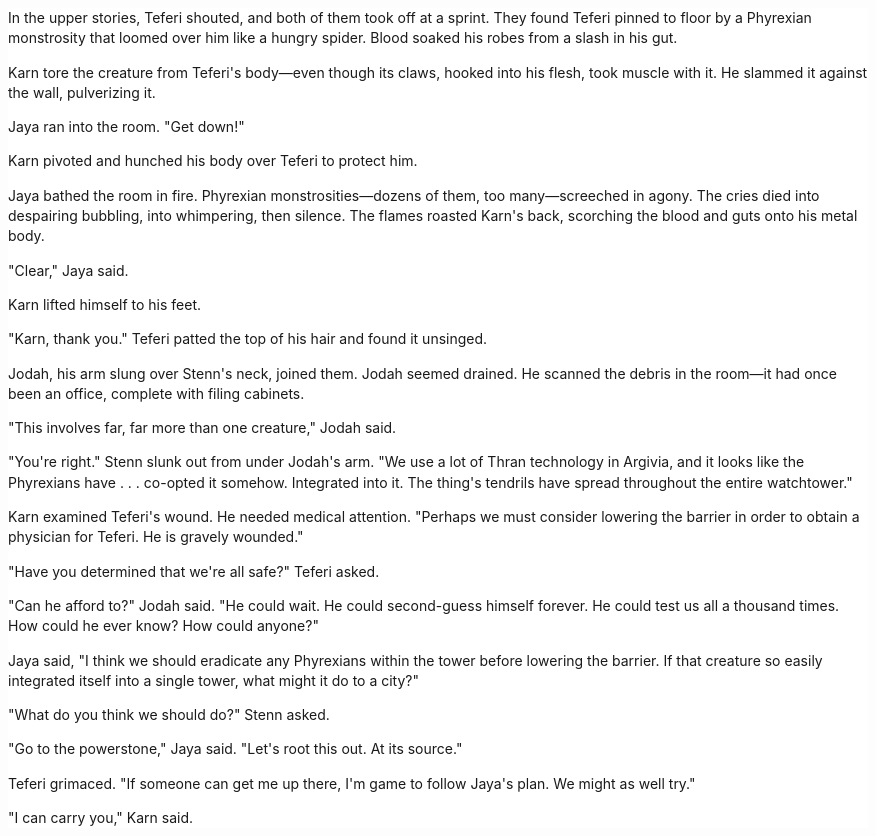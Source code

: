 
In the upper stories, Teferi shouted, and both of them took off at a sprint. They found Teferi pinned to floor by a Phyrexian monstrosity that loomed over him like a hungry spider. Blood soaked his robes from a slash in his gut.


Karn tore the creature from Teferi's body—even though its claws, hooked into his flesh, took muscle with it. He slammed it against the wall, pulverizing it.


Jaya ran into the room. "Get down!"


Karn pivoted and hunched his body over Teferi to protect him.


Jaya bathed the room in fire. Phyrexian monstrosities—dozens of them, too many—screeched in agony. The cries died into despairing bubbling, into whimpering, then silence. The flames roasted Karn's back, scorching the blood and guts onto his metal body.


"Clear," Jaya said.


Karn lifted himself to his feet.


"Karn, thank you." Teferi patted the top of his hair and found it unsinged.


Jodah, his arm slung over Stenn's neck, joined them. Jodah seemed drained. He scanned the debris in the room—it had once been an office, complete with filing cabinets.


"This involves far, far more than one creature," Jodah said.


"You're right." Stenn slunk out from under Jodah's arm. "We use a lot of Thran technology in Argivia, and it looks like the Phyrexians have . . . co-opted it somehow. Integrated into it. The thing's tendrils have spread throughout the entire watchtower."


Karn examined Teferi's wound. He needed medical attention. "Perhaps we must consider lowering the barrier in order to obtain a physician for Teferi. He is gravely wounded."


"Have you determined that we're all safe?" Teferi asked.


"Can he afford to?" Jodah said. "He could wait. He could second-guess himself forever. He could test us all a thousand times. How could he ever know? How could anyone?"


Jaya said, "I think we should eradicate any Phyrexians within the tower before lowering the barrier. If that creature so easily integrated itself into a single tower, what might it do to a city?"


"What do you think we should do?" Stenn asked.


"Go to the powerstone," Jaya said. "Let's root this out. At its source."


Teferi grimaced. "If someone can get me up there, I'm game to follow Jaya's plan. We might as well try."


"I can carry you," Karn said.
